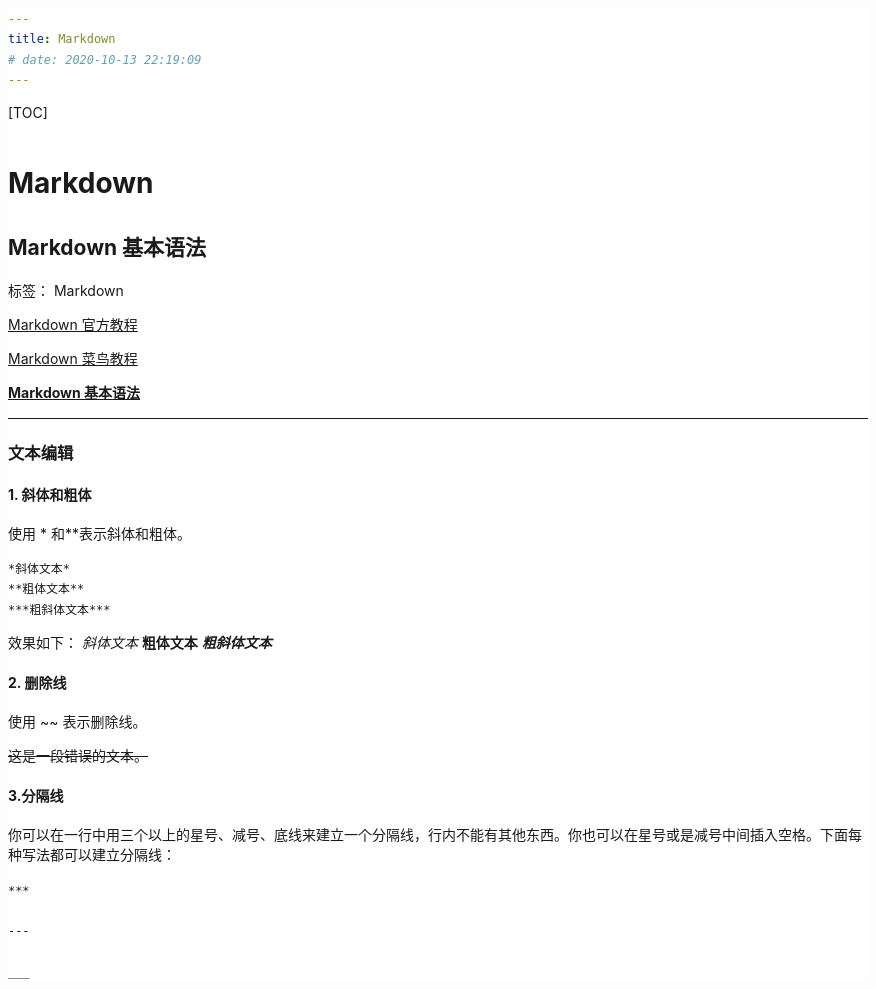 ```yaml
---
title: Markdown
# date: 2020-10-13 22:19:09
---
```

[TOC]

# Markdown 

## Markdown 基本语法

标签： Markdown 

[Markdown 官方教程](https://markdown.com.cn/)

[Markdown 菜鸟教程](http://it028.com/md-tutorial.html)

[**Markdown 基本语法**](https://markdown.com.cn/basic-syntax/)

---

### 文本编辑

#### 1. 斜体和粗体

使用 * 和**表示斜体和粗体。

```markdown
*斜体文本*
**粗体文本**
***粗斜体文本***
```

效果如下：
*斜体文本*
**粗体文本**
***粗斜体文本***

#### 2. 删除线

使用 ~~ 表示删除线。

~~这是一段错误的文本。~~

#### 3.分隔线

你可以在一行中用三个以上的星号、减号、底线来建立一个分隔线，行内不能有其他东西。你也可以在星号或是减号中间插入空格。下面每种写法都可以建立分隔线：

```markdown
***

---

___
```


[^footnote]: 这是一个 *注脚* 的 **文本**。
[^footnote2]: 这是另一个 *注脚* 的 **文本**。